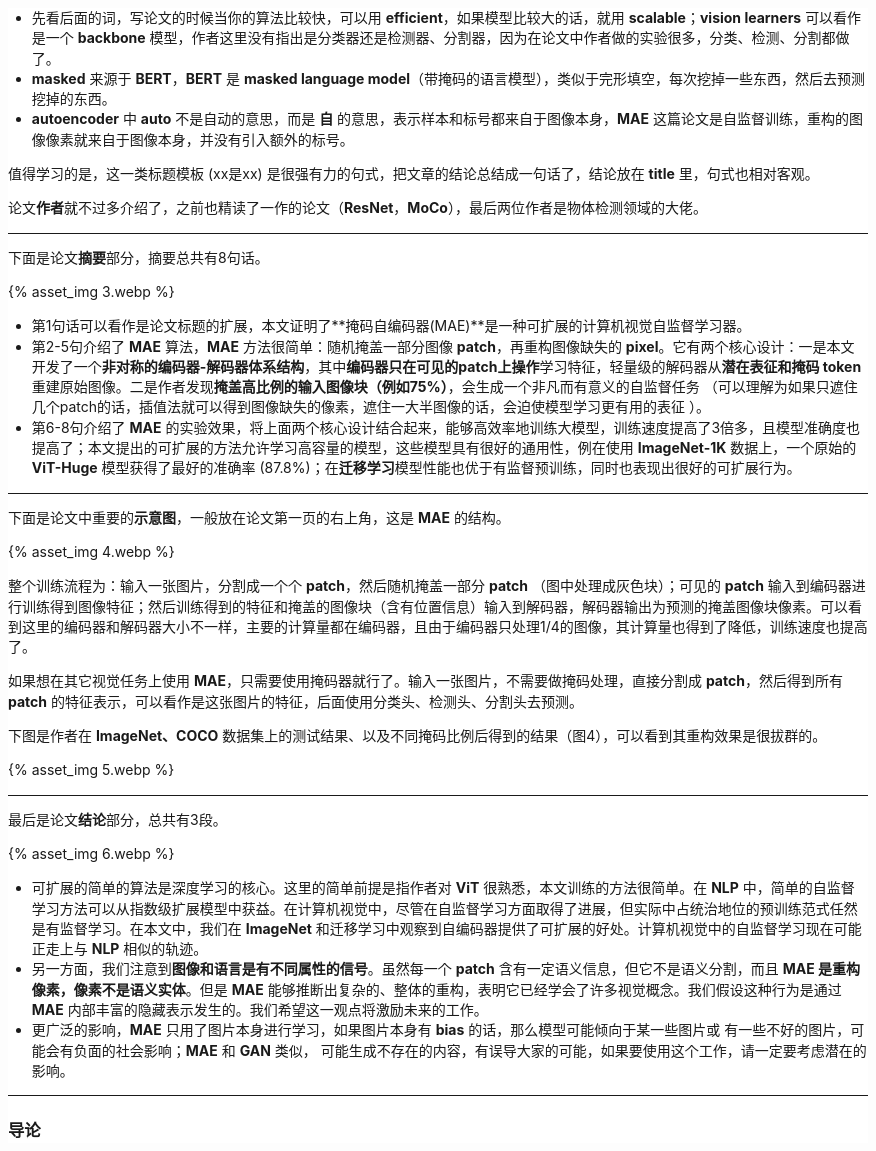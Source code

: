 - 先看后面的词，写论文的时候当你的算法比较快，可以用 **efficient**，如果模型比较大的话，就用 **scalable**；**vision learners** 可以看作是一个 **backbone** 模型，作者这里没有指出是分类器还是检测器、分割器，因为在论文中作者做的实验很多，分类、检测、分割都做了。
- **masked** 来源于 **BERT**，**BERT** 是 **masked language model**（带掩码的语言模型），类似于完形填空，每次挖掉一些东西，然后去预测挖掉的东西。
- **autoencoder** 中 **auto** 不是自动的意思，而是 **自** 的意思，表示样本和标号都来自于图像本身，**MAE** 这篇论文是自监督训练，重构的图像像素就来自于图像本身，并没有引入额外的标号。

值得学习的是，这一类标题模板 (xx是xx) 是很强有力的句式，把文章的结论总结成一句话了，结论放在 **title** 里，句式也相对客观。

论文**作者**就不过多介绍了，之前也精读了一作的论文（**ResNet**，**MoCo**），最后两位作者是物体检测领域的大佬。

***

下面是论文**摘要**部分，摘要总共有8句话。

{% asset_img 3.webp %}

- 第1句话可以看作是论文标题的扩展，本文证明了**掩码自编码器(MAE)**是一种可扩展的计算机视觉自监督学习器。
- 第2-5句介绍了 **MAE** 算法，**MAE** 方法很简单：随机掩盖一部分图像 **patch**，再重构图像缺失的 **pixel**。它有两个核心设计：一是本文开发了一个**非对称的编码器-解码器体系结构**，其中**编码器只在可见的patch上操作**学习特征，轻量级的解码器从**潜在表征和掩码 token** 重建原始图像。二是作者发现**掩盖高比例的输入图像块（例如75%）**，会生成一个非凡而有意义的自监督任务 （可以理解为如果只遮住几个patch的话，插值法就可以得到图像缺失的像素，遮住一大半图像的话，会迫使模型学习更有用的表征 ）。
- 第6-8句介绍了 **MAE** 的实验效果，将上面两个核心设计结合起来，能够高效率地训练大模型，训练速度提高了3倍多，且模型准确度也提高了；本文提出的可扩展的方法允许学习高容量的模型，这些模型具有很好的通用性，例在使用 **ImageNet-1K** 数据上，一个原始的 **ViT-Huge** 模型获得了最好的准确率 (87.8%)；在**迁移学习**模型性能也优于有监督预训练，同时也表现出很好的可扩展行为。

***

下面是论文中重要的**示意图**，一般放在论文第一页的右上角，这是 **MAE** 的结构。

{% asset_img 4.webp %}

整个训练流程为：输入一张图片，分割成一个个 **patch**，然后随机掩盖一部分 **patch** （图中处理成灰色块）；可见的 **patch** 输入到编码器进行训练得到图像特征；然后训练得到的特征和掩盖的图像块（含有位置信息）输入到解码器，解码器输出为预测的掩盖图像块像素。可以看到这里的编码器和解码器大小不一样，主要的计算量都在编码器，且由于编码器只处理1/4的图像，其计算量也得到了降低，训练速度也提高了。

如果想在其它视觉任务上使用 **MAE**，只需要使用掩码器就行了。输入一张图片，不需要做掩码处理，直接分割成 **patch**，然后得到所有 **patch** 的特征表示，可以看作是这张图片的特征，后面使用分类头、检测头、分割头去预测。

下图是作者在 **ImageNet、COCO** 数据集上的测试结果、以及不同掩码比例后得到的结果（图4），可以看到其重构效果是很拔群的。

{% asset_img 5.webp %}

***

最后是论文**结论**部分，总共有3段。

{% asset_img 6.webp %}

- 可扩展的简单的算法是深度学习的核心。这里的简单前提是指作者对 **ViT** 很熟悉，本文训练的方法很简单。在 **NLP** 中，简单的自监督学习方法可以从指数级扩展模型中获益。在计算机视觉中，尽管在自监督学习方面取得了进展，但实际中占统治地位的预训练范式任然是有监督学习。在本文中，我们在 **ImageNet** 和迁移学习中观察到自编码器提供了可扩展的好处。计算机视觉中的自监督学习现在可能正走上与 **NLP** 相似的轨迹。
- 另一方面，我们注意到**图像和语言是有不同属性的信号**。虽然每一个 **patch** 含有一定语义信息，但它不是语义分割，而且 **MAE 是重构像素，像素不是语义实体**。但是 **MAE** 能够推断出复杂的、整体的重构，表明它已经学会了许多视觉概念。我们假设这种行为是通过 **MAE** 内部丰富的隐藏表示发生的。我们希望这一观点将激励未来的工作。
- 更广泛的影响，**MAE** 只用了图片本身进行学习，如果图片本身有 **bias** 的话，那么模型可能倾向于某一些图片或 有一些不好的图片，可能会有负面的社会影响；**MAE** 和 **GAN** 类似， 可能生成不存在的内容，有误导大家的可能，如果要使用这个工作，请一定要考虑潜在的影响。

***

### 导论
